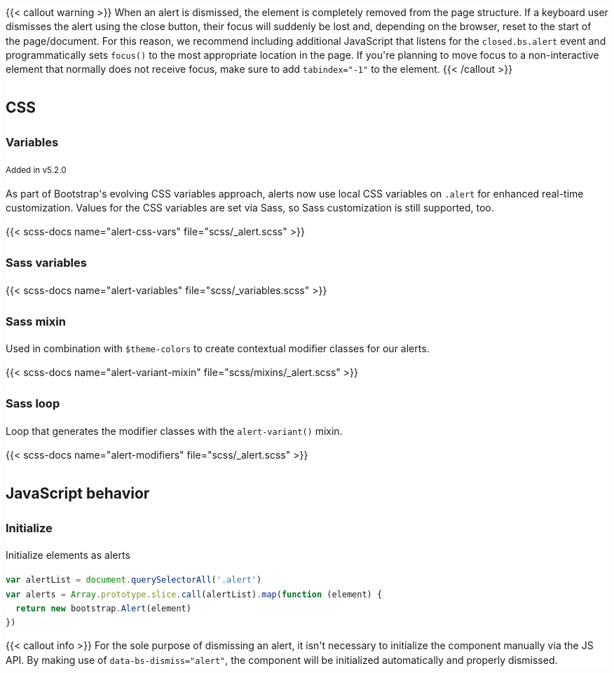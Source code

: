 {{< callout warning >}}
When an alert is dismissed, the element is completely removed from the page structure. If a keyboard user dismisses the alert using the close button, their focus will suddenly be lost and, depending on the browser, reset to the start of the page/document. For this reason, we recommend including additional JavaScript that listens for the `closed.bs.alert` event and programmatically sets `focus()` to the most appropriate location in the page. If you're planning to move focus to a non-interactive element that normally does not receive focus, make sure to add `tabindex="-1"` to the element.
{{< /callout >}}

## CSS

### Variables

<small class="d-inline-flex px-2 py-1 font-monospace text-muted border rounded-3">Added in v5.2.0</small>

As part of Bootstrap's evolving CSS variables approach, alerts now use local CSS variables on `.alert` for enhanced real-time customization. Values for the CSS variables are set via Sass, so Sass customization is still supported, too.

{{< scss-docs name="alert-css-vars" file="scss/_alert.scss" >}}

### Sass variables

{{< scss-docs name="alert-variables" file="scss/_variables.scss" >}}

### Sass mixin

Used in combination with `$theme-colors` to create contextual modifier classes for our alerts.

{{< scss-docs name="alert-variant-mixin" file="scss/mixins/_alert.scss" >}}

### Sass loop

Loop that generates the modifier classes with the `alert-variant()` mixin.

{{< scss-docs name="alert-modifiers" file="scss/_alert.scss" >}}

## JavaScript behavior

### Initialize

Initialize elements as alerts

```js
var alertList = document.querySelectorAll('.alert')
var alerts = Array.prototype.slice.call(alertList).map(function (element) {
  return new bootstrap.Alert(element)
})
```

{{< callout info >}}
For the sole purpose of dismissing an alert, it isn't necessary to initialize the component manually via the JS API. By making use of `data-bs-dismiss="alert"`, the component will be initialized automatically and properly dismissed.
